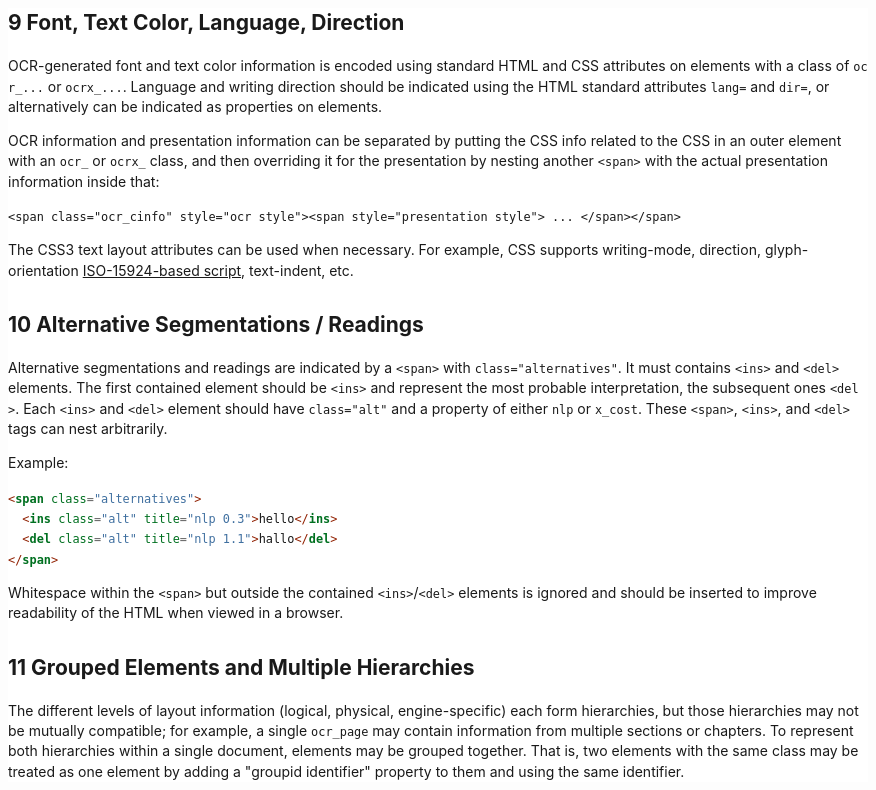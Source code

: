 
## 9 Font, Text Color, Language, Direction

OCR-generated font and text color information is encoded using standard HTML
and CSS attributes on elements with a class of `ocr_...` or `ocrx_...`.
Language and writing direction should be indicated using the HTML standard
attributes `lang=` and `dir=`, or alternatively can be indicated as properties on
elements.

OCR information and presentation information can be separated by putting the
CSS info related to the CSS in an outer element with an `ocr_` or `ocrx_` class,
and then overriding it for the presentation by nesting another `<span>` with the
actual presentation information inside that:

```
<span class="ocr_cinfo" style="ocr style"><span style="presentation style"> ... </span></span>
```

The CSS3 text layout attributes can be used when necessary. For example, CSS
supports writing-mode, direction, glyph-orientation [ISO-15924-based
script](http://www.unicode.org/iso15924/codelists.html), text-indent, etc.


## 10 Alternative Segmentations / Readings

Alternative segmentations and readings are indicated by a `<span>` with
`class="alternatives"`. It must contains `<ins>` and `<del>` elements. The first
contained element should be `<ins>` and represent the most probable interpretation,
the subsequent ones `<del>`. Each `<ins>` and `<del>` element should have `class="alt"` and a
property of either `nlp` or `x_cost`. These `<span>`, `<ins>`, and `<del>` tags can nest
arbitrarily.

Example:

```html
<span class="alternatives">
  <ins class="alt" title="nlp 0.3">hello</ins>
  <del class="alt" title="nlp 1.1">hallo</del>
</span>
```

Whitespace within the `<span>` but outside the contained `<ins>`/`<del>`
elements is ignored and should be inserted to improve readability of the HTML
when viewed in a browser.


## 11 Grouped Elements and Multiple Hierarchies

The different levels of layout information (logical, physical, engine-specific)
each form hierarchies, but those hierarchies may not be mutually compatible;
for example, a single `ocr_page` may contain information from multiple sections
or chapters. To represent both hierarchies within a single document, elements
may be grouped together.  That is, two elements with the same class may be
treated as one element by adding a "groupid identifier" property to them and
using the same identifier. 

